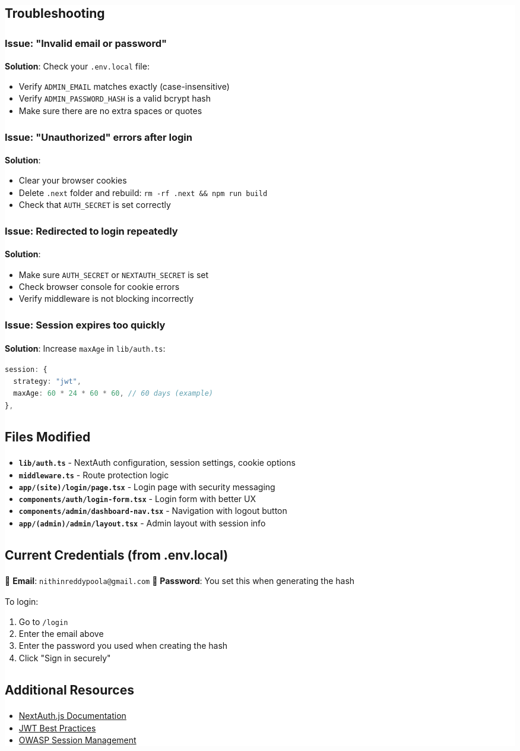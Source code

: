 ## Troubleshooting

### Issue: "Invalid email or password"
**Solution**: Check your `.env.local` file:
- Verify `ADMIN_EMAIL` matches exactly (case-insensitive)
- Verify `ADMIN_PASSWORD_HASH` is a valid bcrypt hash
- Make sure there are no extra spaces or quotes

### Issue: "Unauthorized" errors after login
**Solution**:
- Clear your browser cookies
- Delete `.next` folder and rebuild: `rm -rf .next && npm run build`
- Check that `AUTH_SECRET` is set correctly

### Issue: Redirected to login repeatedly
**Solution**:
- Make sure `AUTH_SECRET` or `NEXTAUTH_SECRET` is set
- Check browser console for cookie errors
- Verify middleware is not blocking incorrectly

### Issue: Session expires too quickly
**Solution**: Increase `maxAge` in `lib/auth.ts`:
```typescript
session: {
  strategy: "jwt",
  maxAge: 60 * 24 * 60 * 60, // 60 days (example)
},
```

## Files Modified

- **`lib/auth.ts`** - NextAuth configuration, session settings, cookie options
- **`middleware.ts`** - Route protection logic
- **`app/(site)/login/page.tsx`** - Login page with security messaging
- **`components/auth/login-form.tsx`** - Login form with better UX
- **`components/admin/dashboard-nav.tsx`** - Navigation with logout button
- **`app/(admin)/admin/layout.tsx`** - Admin layout with session info

## Current Credentials (from .env.local)

📧 **Email**: `nithinreddypoola@gmail.com`
🔑 **Password**: You set this when generating the hash

To login:
1. Go to `/login`
2. Enter the email above
3. Enter the password you used when creating the hash
4. Click "Sign in securely"

## Additional Resources

- [NextAuth.js Documentation](https://next-auth.js.org/)
- [JWT Best Practices](https://tools.ietf.org/html/rfc8725)
- [OWASP Session Management](https://cheatsheetseries.owasp.org/cheatsheets/Session_Management_Cheat_Sheet.html)
